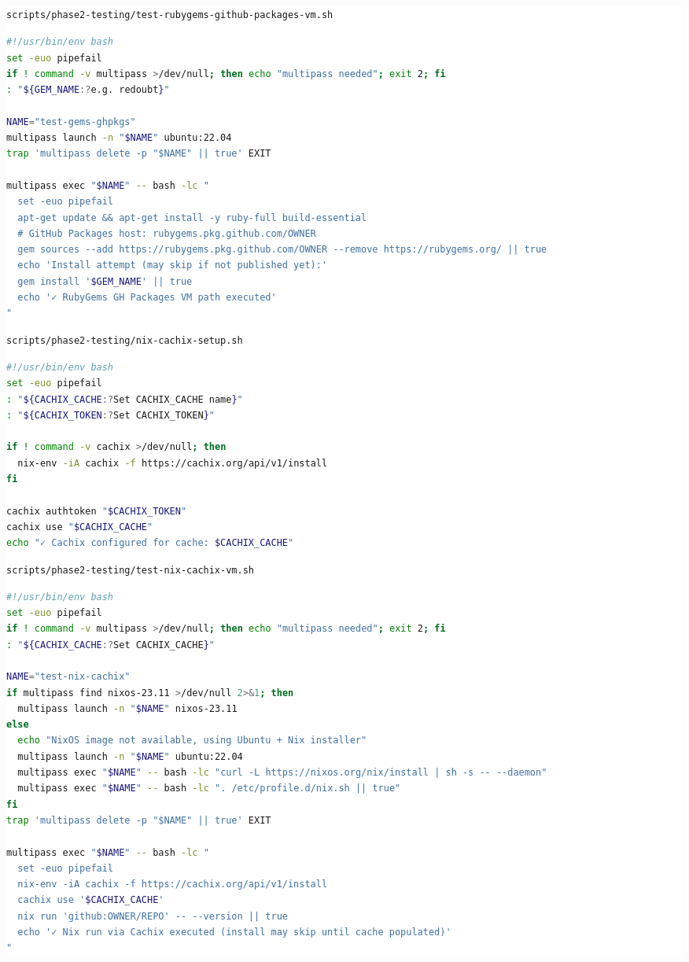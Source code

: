 `scripts/phase2-testing/test-rubygems-github-packages-vm.sh`

```bash
#!/usr/bin/env bash
set -euo pipefail
if ! command -v multipass >/dev/null; then echo "multipass needed"; exit 2; fi
: "${GEM_NAME:?e.g. redoubt}"

NAME="test-gems-ghpkgs"
multipass launch -n "$NAME" ubuntu:22.04
trap 'multipass delete -p "$NAME" || true' EXIT

multipass exec "$NAME" -- bash -lc "
  set -euo pipefail
  apt-get update && apt-get install -y ruby-full build-essential
  # GitHub Packages host: rubygems.pkg.github.com/OWNER
  gem sources --add https://rubygems.pkg.github.com/OWNER --remove https://rubygems.org/ || true
  echo 'Install attempt (may skip if not published yet):'
  gem install '$GEM_NAME' || true
  echo '✓ RubyGems GH Packages VM path executed'
"
```

`scripts/phase2-testing/nix-cachix-setup.sh`

```bash
#!/usr/bin/env bash
set -euo pipefail
: "${CACHIX_CACHE:?Set CACHIX_CACHE name}"
: "${CACHIX_TOKEN:?Set CACHIX_TOKEN}"

if ! command -v cachix >/dev/null; then
  nix-env -iA cachix -f https://cachix.org/api/v1/install
fi

cachix authtoken "$CACHIX_TOKEN"
cachix use "$CACHIX_CACHE"
echo "✓ Cachix configured for cache: $CACHIX_CACHE"
```

`scripts/phase2-testing/test-nix-cachix-vm.sh`

```bash
#!/usr/bin/env bash
set -euo pipefail
if ! command -v multipass >/dev/null; then echo "multipass needed"; exit 2; fi
: "${CACHIX_CACHE:?Set CACHIX_CACHE}"

NAME="test-nix-cachix"
if multipass find nixos-23.11 >/dev/null 2>&1; then
  multipass launch -n "$NAME" nixos-23.11
else
  echo "NixOS image not available, using Ubuntu + Nix installer"
  multipass launch -n "$NAME" ubuntu:22.04
  multipass exec "$NAME" -- bash -lc "curl -L https://nixos.org/nix/install | sh -s -- --daemon"
  multipass exec "$NAME" -- bash -lc ". /etc/profile.d/nix.sh || true"
fi
trap 'multipass delete -p "$NAME" || true' EXIT

multipass exec "$NAME" -- bash -lc "
  set -euo pipefail
  nix-env -iA cachix -f https://cachix.org/api/v1/install
  cachix use '$CACHIX_CACHE'
  nix run 'github:OWNER/REPO' -- --version || true
  echo '✓ Nix run via Cachix executed (install may skip until cache populated)'
"
```